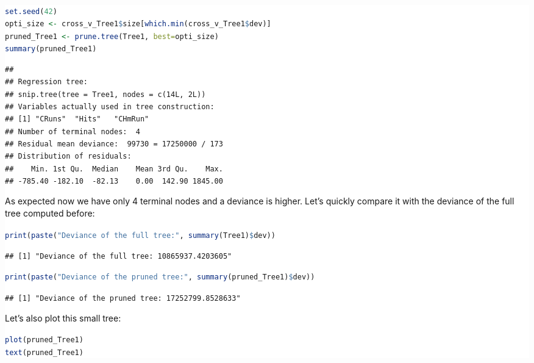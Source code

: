 ``` r
set.seed(42)
opti_size <- cross_v_Tree1$size[which.min(cross_v_Tree1$dev)]
pruned_Tree1 <- prune.tree(Tree1, best=opti_size)
summary(pruned_Tree1)
```

    ## 
    ## Regression tree:
    ## snip.tree(tree = Tree1, nodes = c(14L, 2L))
    ## Variables actually used in tree construction:
    ## [1] "CRuns"  "Hits"   "CHmRun"
    ## Number of terminal nodes:  4 
    ## Residual mean deviance:  99730 = 17250000 / 173 
    ## Distribution of residuals:
    ##    Min. 1st Qu.  Median    Mean 3rd Qu.    Max. 
    ## -785.40 -182.10  -82.13    0.00  142.90 1845.00

As expected now we have only 4 terminal nodes and a deviance is higher.
Let’s quickly compare it with the deviance of the full tree computed
before:

``` r
print(paste("Deviance of the full tree:", summary(Tree1)$dev))
```

    ## [1] "Deviance of the full tree: 10865937.4203605"

``` r
print(paste("Deviance of the pruned tree:", summary(pruned_Tree1)$dev))
```

    ## [1] "Deviance of the pruned tree: 17252799.8528633"

Let’s also plot this small tree:

``` r
plot(pruned_Tree1)
text(pruned_Tree1)
```

